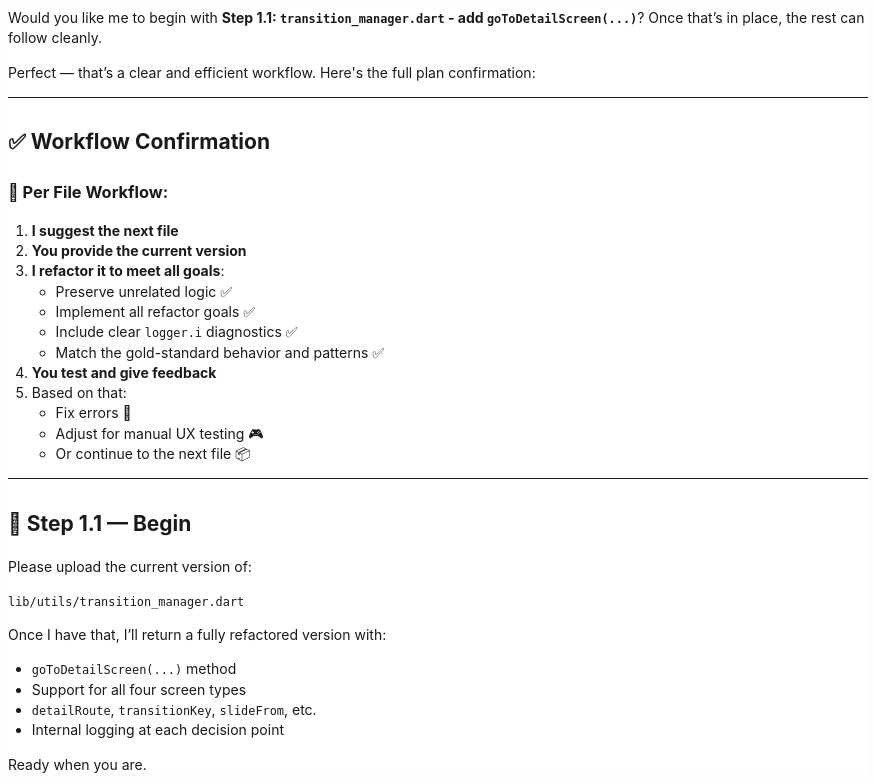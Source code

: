 Would you like me to begin with **Step 1.1: `transition_manager.dart` - add `goToDetailScreen(...)`**? Once that’s in place, the rest can follow cleanly.














Perfect — that’s a clear and efficient workflow. Here's the full plan confirmation:

---

## ✅ Workflow Confirmation

### 🔁 Per File Workflow:
1. **I suggest the next file**
2. **You provide the current version**
3. **I refactor it to meet all goals**:
   - Preserve unrelated logic ✅  
   - Implement all refactor goals ✅  
   - Include clear `logger.i` diagnostics ✅  
   - Match the gold-standard behavior and patterns ✅
4. **You test and give feedback**
5. Based on that:
   - Fix errors 🔧  
   - Adjust for manual UX testing 🎮  
   - Or continue to the next file 📦

---

## 🎯 Step 1.1 — Begin

Please upload the current version of:
```
lib/utils/transition_manager.dart
```

Once I have that, I’ll return a fully refactored version with:
- `goToDetailScreen(...)` method
- Support for all four screen types
- `detailRoute`, `transitionKey`, `slideFrom`, etc.
- Internal logging at each decision point

Ready when you are.










